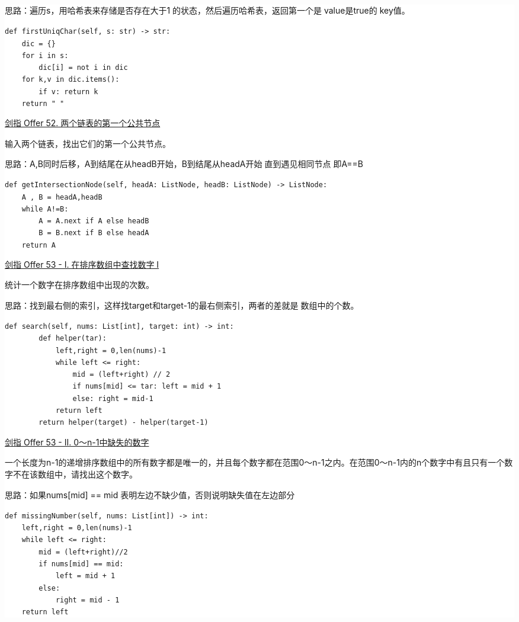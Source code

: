 思路：遍历s，用哈希表来存储是否存在大于1 的状态，然后遍历哈希表，返回第一个是
value是true的 key值。
```
def firstUniqChar(self, s: str) -> str:
	dic = {}
	for i in s:
		dic[i] = not i in dic
	for k,v in dic.items():
		if v: return k
	return " "
```

[剑指 Offer 52. 两个链表的第一个公共节点](https://leetcode-cn.com/problems/liang-ge-lian-biao-de-di-yi-ge-gong-gong-jie-dian-lcof/)

输入两个链表，找出它们的第一个公共节点。

思路：A,B同时后移，A到结尾在从headB开始，B到结尾从headA开始
直到遇见相同节点  即A==B
```
def getIntersectionNode(self, headA: ListNode, headB: ListNode) -> ListNode:
	A , B = headA,headB
	while A!=B:
		A = A.next if A else headB
		B = B.next if B else headA
	return A
```

[剑指 Offer 53 - I. 在排序数组中查找数字 I](https://leetcode-cn.com/problems/zai-pai-xu-shu-zu-zhong-cha-zhao-shu-zi-lcof/)

统计一个数字在排序数组中出现的次数。

思路：找到最右侧的索引，这样找target和target-1的最右侧索引，两者的差就是
数组中的个数。
```
def search(self, nums: List[int], target: int) -> int:
        def helper(tar):
            left,right = 0,len(nums)-1
            while left <= right:
                mid = (left+right) // 2
                if nums[mid] <= tar: left = mid + 1
                else: right = mid-1
            return left
        return helper(target) - helper(target-1)
```

[剑指 Offer 53 - II. 0～n-1中缺失的数字](https://leetcode-cn.com/problems/que-shi-de-shu-zi-lcof/)

一个长度为n-1的递增排序数组中的所有数字都是唯一的，并且每个数字都在范围0～n-1之内。在范围0～n-1内的n个数字中有且只有一个数字不在该数组中，请找出这个数字。
 
思路：如果nums[mid] == mid 表明左边不缺少值，否则说明缺失值在左边部分
```
def missingNumber(self, nums: List[int]) -> int:
	left,right = 0,len(nums)-1
	while left <= right:
		mid = (left+right)//2
		if nums[mid] == mid:
			left = mid + 1
		else:
			right = mid - 1
	return left
```
